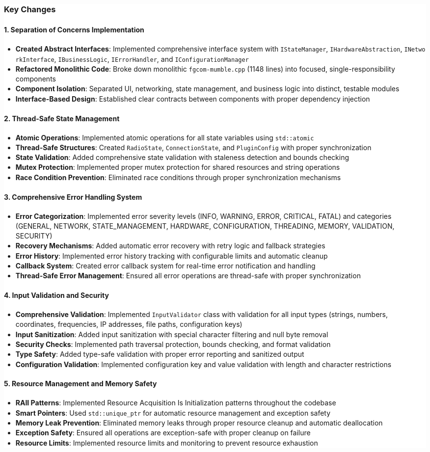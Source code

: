 ### Key Changes

#### 1. Separation of Concerns Implementation
- **Created Abstract Interfaces**: Implemented comprehensive interface system with `IStateManager`, `IHardwareAbstraction`, `INetworkInterface`, `IBusinessLogic`, `IErrorHandler`, and `IConfigurationManager`
- **Refactored Monolithic Code**: Broke down monolithic `fgcom-mumble.cpp` (1148 lines) into focused, single-responsibility components
- **Component Isolation**: Separated UI, networking, state management, and business logic into distinct, testable modules
- **Interface-Based Design**: Established clear contracts between components with proper dependency injection

#### 2. Thread-Safe State Management
- **Atomic Operations**: Implemented atomic operations for all state variables using `std::atomic`
- **Thread-Safe Structures**: Created `RadioState`, `ConnectionState`, and `PluginConfig` with proper synchronization
- **State Validation**: Added comprehensive state validation with staleness detection and bounds checking
- **Mutex Protection**: Implemented proper mutex protection for shared resources and string operations
- **Race Condition Prevention**: Eliminated race conditions through proper synchronization mechanisms

#### 3. Comprehensive Error Handling System
- **Error Categorization**: Implemented error severity levels (INFO, WARNING, ERROR, CRITICAL, FATAL) and categories (GENERAL, NETWORK, STATE_MANAGEMENT, HARDWARE, CONFIGURATION, THREADING, MEMORY, VALIDATION, SECURITY)
- **Recovery Mechanisms**: Added automatic error recovery with retry logic and fallback strategies
- **Error History**: Implemented error history tracking with configurable limits and automatic cleanup
- **Callback System**: Created error callback system for real-time error notification and handling
- **Thread-Safe Error Management**: Ensured all error operations are thread-safe with proper synchronization

#### 4. Input Validation and Security
- **Comprehensive Validation**: Implemented `InputValidator` class with validation for all input types (strings, numbers, coordinates, frequencies, IP addresses, file paths, configuration keys)
- **Input Sanitization**: Added input sanitization with special character filtering and null byte removal
- **Security Checks**: Implemented path traversal protection, bounds checking, and format validation
- **Type Safety**: Added type-safe validation with proper error reporting and sanitized output
- **Configuration Validation**: Implemented configuration key and value validation with length and character restrictions

#### 5. Resource Management and Memory Safety
- **RAII Patterns**: Implemented Resource Acquisition Is Initialization patterns throughout the codebase
- **Smart Pointers**: Used `std::unique_ptr` for automatic resource management and exception safety
- **Memory Leak Prevention**: Eliminated memory leaks through proper resource cleanup and automatic deallocation
- **Exception Safety**: Ensured all operations are exception-safe with proper cleanup on failure
- **Resource Limits**: Implemented resource limits and monitoring to prevent resource exhaustion
